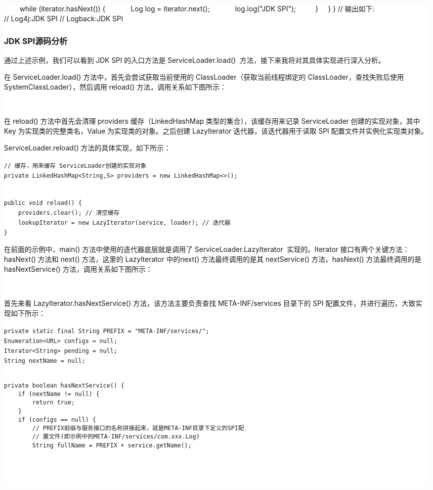 &nbsp;&nbsp;&nbsp;&nbsp;&nbsp;&nbsp;&nbsp;&nbsp;<span class="hljs-keyword">while</span>&nbsp;(iterator.hasNext())&nbsp;{
&nbsp;&nbsp;&nbsp;&nbsp;&nbsp;&nbsp;&nbsp;&nbsp;&nbsp;&nbsp;&nbsp;&nbsp;Log&nbsp;log&nbsp;=&nbsp;iterator.next();
&nbsp;&nbsp;&nbsp;&nbsp;&nbsp;&nbsp;&nbsp;&nbsp;&nbsp;&nbsp;&nbsp;&nbsp;log.log(<span class="hljs-string">"JDK&nbsp;SPI"</span>);&nbsp;
&nbsp;&nbsp;&nbsp;&nbsp;&nbsp;&nbsp;&nbsp;&nbsp;}
&nbsp;&nbsp;&nbsp;&nbsp;}
}
<span class="hljs-comment">//&nbsp;输出如下:</span>
<span class="hljs-comment">//&nbsp;Log4j:JDK&nbsp;SPI</span>
<span class="hljs-comment">//&nbsp;Logback:JDK&nbsp;SPI</span>
</code></pre>
<h3>JDK SPI源码分析</h3>
<p>通过上述示例，我们可以看到 JDK SPI 的入口方法是 ServiceLoader.load() &nbsp;方法，接下来我将对其具体实现进行深入分析。</p>
<p>在 ServiceLoader.load() 方法中，首先会尝试获取当前使用的 ClassLoader（获取当前线程绑定的 ClassLoader，查找失败后使用 SystemClassLoader），然后调用 reload() 方法，调用关系如下图所示：</p>
<p><img src="https://s0.lgstatic.com/i/image3/M01/01/B7/Ciqah155wp-Af69RAABMERGHE0g472.png" alt=""></p>
<p>在 reload() 方法中首先会清理 providers 缓存（LinkedHashMap 类型的集合），该缓存用来记录 ServiceLoader 创建的实现对象，其中 Key 为实现类的完整类名，Value 为实现类的对象。之后创建 LazyIterator 迭代器，该迭代器用于读取 SPI 配置文件并实例化实现类对象。</p>
<p>ServiceLoader.reload() 方法的具体实现，如下所示：</p>
<pre><code data-language="java" class="lang-java"><span class="hljs-comment">//&nbsp;缓存，用来缓存&nbsp;ServiceLoader创建的实现对象</span>
<span class="hljs-keyword">private</span>&nbsp;LinkedHashMap&lt;String,S&gt;&nbsp;providers&nbsp;=&nbsp;<span class="hljs-keyword">new</span>&nbsp;LinkedHashMap&lt;&gt;();

<span class="hljs-function"><span class="hljs-keyword">public</span>&nbsp;<span class="hljs-keyword">void</span>&nbsp;<span class="hljs-title">reload</span><span class="hljs-params">()</span>&nbsp;</span>{
&nbsp;&nbsp;&nbsp;&nbsp;providers.clear();&nbsp;<span class="hljs-comment">//&nbsp;清空缓存</span>
&nbsp;&nbsp;&nbsp;&nbsp;lookupIterator&nbsp;=&nbsp;<span class="hljs-keyword">new</span>&nbsp;LazyIterator(service,&nbsp;loader);&nbsp;<span class="hljs-comment">//&nbsp;迭代器</span>
}
</code></pre>
<p>在前面的示例中，main() 方法中使用的迭代器底层就是调用了 ServiceLoader.LazyIterator &nbsp;实现的。Iterator 接口有两个关键方法：hasNext() 方法和 next() 方法，这里的 LazyIterator 中的next() 方法最终调用的是其 nextService() 方法，hasNext() 方法最终调用的是 hasNextService() 方法，调用关系如下图所示：</p>
<p><img src="https://s0.lgstatic.com/i/image3/M01/7A/CD/Cgq2xl55wp-ADMceAABXf_a-pjQ712.png" alt=""></p>
<p>首先来看 LazyIterator.hasNextService() 方法，该方法主要负责查找 META-INF/services 目录下的 SPI 配置文件，并进行遍历，大致实现如下所示：</p>
<pre><code data-language="java" class="lang-java"><span class="hljs-keyword">private</span>&nbsp;<span class="hljs-keyword">static</span>&nbsp;<span class="hljs-keyword">final</span>&nbsp;String&nbsp;PREFIX&nbsp;=&nbsp;<span class="hljs-string">"META-INF/services/"</span>;
Enumeration&lt;URL&gt;&nbsp;configs&nbsp;=&nbsp;<span class="hljs-keyword">null</span>;
Iterator&lt;String&gt;&nbsp;pending&nbsp;=&nbsp;<span class="hljs-keyword">null</span>;
String&nbsp;nextName&nbsp;=&nbsp;<span class="hljs-keyword">null</span>;

<span class="hljs-function"><span class="hljs-keyword">private</span>&nbsp;<span class="hljs-keyword">boolean</span>&nbsp;<span class="hljs-title">hasNextService</span><span class="hljs-params">()</span>&nbsp;</span>{
&nbsp;&nbsp;&nbsp;&nbsp;<span class="hljs-keyword">if</span>&nbsp;(nextName&nbsp;!=&nbsp;<span class="hljs-keyword">null</span>)&nbsp;{
&nbsp;&nbsp;&nbsp;&nbsp;&nbsp;&nbsp;&nbsp;&nbsp;<span class="hljs-keyword">return</span>&nbsp;<span class="hljs-keyword">true</span>;
&nbsp;&nbsp;&nbsp;&nbsp;}
&nbsp;&nbsp;&nbsp;&nbsp;<span class="hljs-keyword">if</span>&nbsp;(configs&nbsp;==&nbsp;<span class="hljs-keyword">null</span>)&nbsp;{
&nbsp;&nbsp;&nbsp;&nbsp;&nbsp;&nbsp;&nbsp;&nbsp;<span class="hljs-comment">//&nbsp;PREFIX前缀与服务接口的名称拼接起来，就是META-INF目录下定义的SPI配</span>
&nbsp;&nbsp;&nbsp;&nbsp;&nbsp;&nbsp;&nbsp;&nbsp;<span class="hljs-comment">//&nbsp;置文件(即示例中的META-INF/services/com.xxx.Log)</span>
&nbsp;&nbsp;&nbsp;&nbsp;&nbsp;&nbsp;&nbsp;&nbsp;String&nbsp;fullName&nbsp;=&nbsp;PREFIX&nbsp;+&nbsp;service.getName();